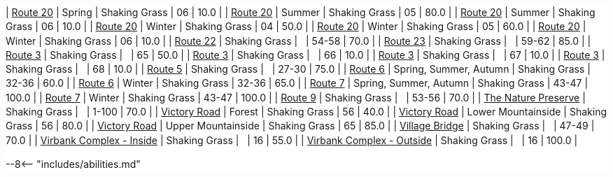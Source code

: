 | [Route 20] | Spring | Shaking Grass | 06 | 10.0 |
| [Route 20] | Summer | Shaking Grass | 05 | 80.0 |
| [Route 20] | Summer | Shaking Grass | 06 | 10.0 |
| [Route 20] | Winter | Shaking Grass | 04 | 50.0 |
| [Route 20] | Winter | Shaking Grass | 05 | 60.0 |
| [Route 20] | Winter | Shaking Grass | 06 | 10.0 |
| [Route 22] | Shaking Grass | &nbsp; | 54-58 | 70.0 |
| [Route 23] | Shaking Grass | &nbsp; | 59-62 | 85.0 |
| [Route 3] | Shaking Grass | &nbsp; | 65 | 50.0 |
| [Route 3] | Shaking Grass | &nbsp; | 66 | 10.0 |
| [Route 3] | Shaking Grass | &nbsp; | 67 | 10.0 |
| [Route 3] | Shaking Grass | &nbsp; | 68 | 10.0 |
| [Route 5] | Shaking Grass | &nbsp; | 27-30 | 75.0 |
| [Route 6] | Spring, Summer, Autumn | Shaking Grass | 32-36 | 60.0 |
| [Route 6] | Winter | Shaking Grass | 32-36 | 65.0 |
| [Route 7] | Spring, Summer, Autumn | Shaking Grass | 43-47 | 100.0 |
| [Route 7] | Winter | Shaking Grass | 43-47 | 100.0 |
| [Route 9] | Shaking Grass | &nbsp; | 53-56 | 70.0 |
| [The Nature Preserve] | Shaking Grass | &nbsp; | 1-100 | 70.0 |
| [Victory Road] | Forest | Shaking Grass | 56 | 40.0 |
| [Victory Road] | Lower Mountainside | Shaking Grass | 56 | 80.0 |
| [Victory Road] | Upper Mountainside | Shaking Grass | 65 | 85.0 |
| [Village Bridge] | Shaking Grass | &nbsp; | 47-49 | 70.0 |
| [Virbank Complex - Inside] | Shaking Grass | &nbsp; | 16 | 55.0 |
| [Virbank Complex - Outside] | Shaking Grass | &nbsp; | 16 | 100.0 |

--8<-- "includes/abilities.md"

[types.afphoto]: ../img/type/types.afphoto
[physical]: ../img/type/physical.png
[dark]: ../img/type/dark.png
[fire]: ../img/type/fire.png
[dragon]: ../img/type/dragon.png
[electric]: ../img/type/electric.png
[fairy]: ../img/type/fairy.png
[damange_classes.afphoto]: ../img/type/damange_classes.afphoto
[rock]: ../img/type/rock.png
[ghost]: ../img/type/ghost.png
[poison]: ../img/type/poison.png
[flying]: ../img/type/flying.png
[grass]: ../img/type/grass.png
[special]: ../img/type/special.png
[status]: ../img/type/status.png
[ice]: ../img/type/ice.png
[water]: ../img/type/water.png
[ground]: ../img/type/ground.png
[normal]: ../img/type/normal.png
[psychic]: ../img/type/psychic.png
[bug]: ../img/type/bug.png
[fighting]: ../img/type/fighting.png
[steel]: ../img/type/steel.png
[531_base]: ../img/animated/531.gif

[Route 19]: ../../wildareas/Route_19/
[Village Bridge]: ../../wildareas/Village_Bridge/
[Route 12]: ../../wildareas/Route_12/
[Floccesy Ranch]: ../../wildareas/Floccesy_Ranch/
[Lostlorn Forest]: ../../wildareas/Lostlorn_Forest/
[Giants Chasm]: ../../wildareas/Giants_Chasm/
[Pinwheel Forest - Inside]: ../../wildareas/Pinwheel_Forest_-_Inside/
[Route 3]: ../../wildareas/Route_3/
[Pinwheel Forest - Outside]: ../../wildareas/Pinwheel_Forest_-_Outside/
[Route 6]: ../../wildareas/Route_6/
[Route 15]: ../../wildareas/Route_15/
[Virbank Complex - Inside]: ../../wildareas/Virbank_Complex_-_Inside/
[Route 7]: ../../wildareas/Route_7/
[Route 22]: ../../wildareas/Route_22/
[Route 20]: ../../wildareas/Route_20/
[Route 11]: ../../wildareas/Route_11/
[Virbank Complex - Outside]: ../../wildareas/Virbank_Complex_-_Outside/
[Dreamyard]: ../../wildareas/Dreamyard/
[Route 1]: ../../wildareas/Route_1/
[Reversal Mountain]: ../../wildareas/Reversal_Mountain/
[Route 5]: ../../wildareas/Route_5/
[Abundant Shrine]: ../../wildareas/Abundant_Shrine/
[Castelia City Gardens]: ../../wildareas/Castelia_City_Gardens/
[Route 14]: ../../wildareas/Route_14/
[Dragonspiral Tower]: ../../wildareas/Dragonspiral_Tower/
[Route 18]: ../../wildareas/Route_18/
[Victory Road]: ../../wildareas/Victory_Road/
[Route 9]: ../../wildareas/Route_9/
[Route 23]: ../../wildareas/Route_23/
[Route 13]: ../../wildareas/Route_13/
[Route 16]: ../../wildareas/Route_16/
[The Nature Preserve]: ../../wildareas/The_Nature_Preserve/
[P2 Laboratory]: ../../wildareas/P2_Laboratory/
[Route 2]: ../../wildareas/Route_2/
